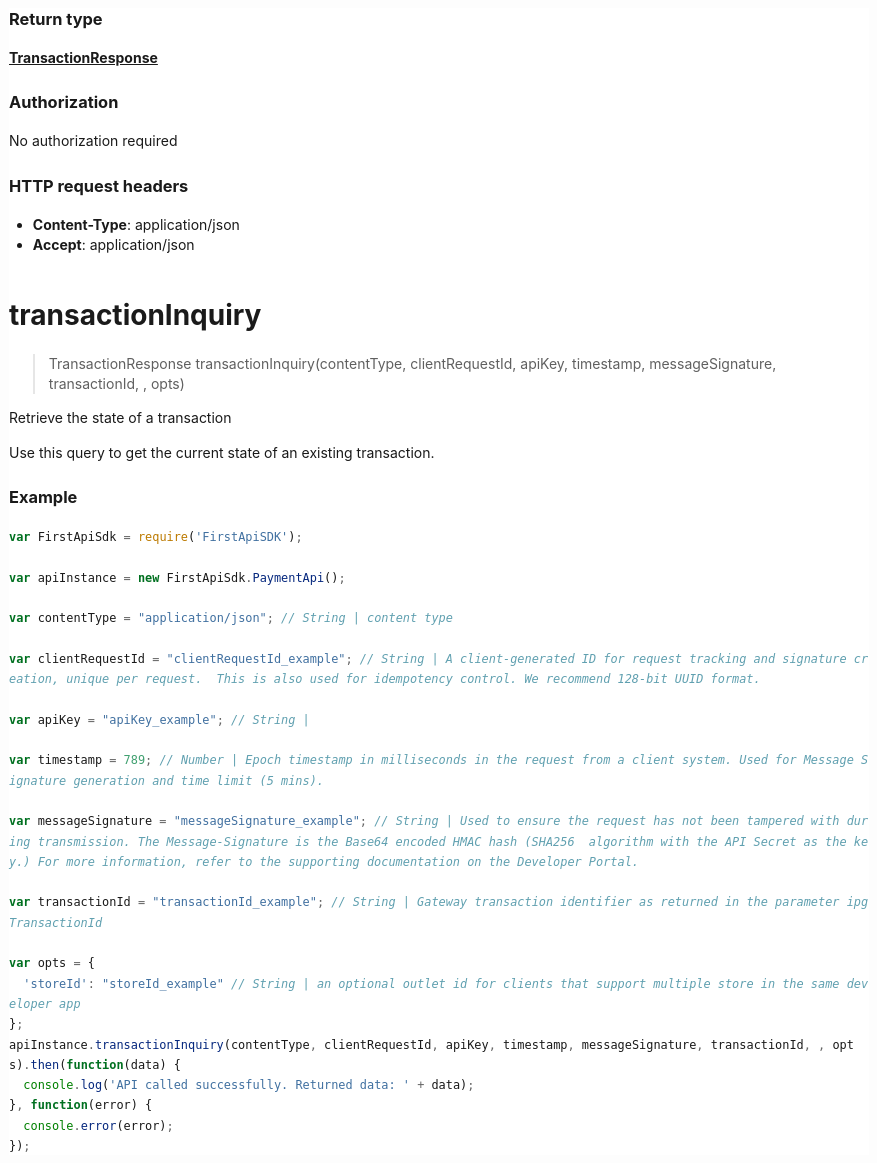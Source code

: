 ### Return type

[**TransactionResponse**](TransactionResponse.md)

### Authorization

No authorization required

### HTTP request headers

 - **Content-Type**: application/json
 - **Accept**: application/json

<a name="transactionInquiry"></a>
# **transactionInquiry**
> TransactionResponse transactionInquiry(contentType, clientRequestId, apiKey, timestamp, messageSignature, transactionId, , opts)

Retrieve the state of a transaction

Use this query to get the current state of an existing transaction.

### Example
```javascript
var FirstApiSdk = require('FirstApiSDK');

var apiInstance = new FirstApiSdk.PaymentApi();

var contentType = "application/json"; // String | content type

var clientRequestId = "clientRequestId_example"; // String | A client-generated ID for request tracking and signature creation, unique per request.  This is also used for idempotency control. We recommend 128-bit UUID format.

var apiKey = "apiKey_example"; // String | 

var timestamp = 789; // Number | Epoch timestamp in milliseconds in the request from a client system. Used for Message Signature generation and time limit (5 mins).

var messageSignature = "messageSignature_example"; // String | Used to ensure the request has not been tampered with during transmission. The Message-Signature is the Base64 encoded HMAC hash (SHA256  algorithm with the API Secret as the key.) For more information, refer to the supporting documentation on the Developer Portal.

var transactionId = "transactionId_example"; // String | Gateway transaction identifier as returned in the parameter ipgTransactionId

var opts = { 
  'storeId': "storeId_example" // String | an optional outlet id for clients that support multiple store in the same developer app
};
apiInstance.transactionInquiry(contentType, clientRequestId, apiKey, timestamp, messageSignature, transactionId, , opts).then(function(data) {
  console.log('API called successfully. Returned data: ' + data);
}, function(error) {
  console.error(error);
});

```
